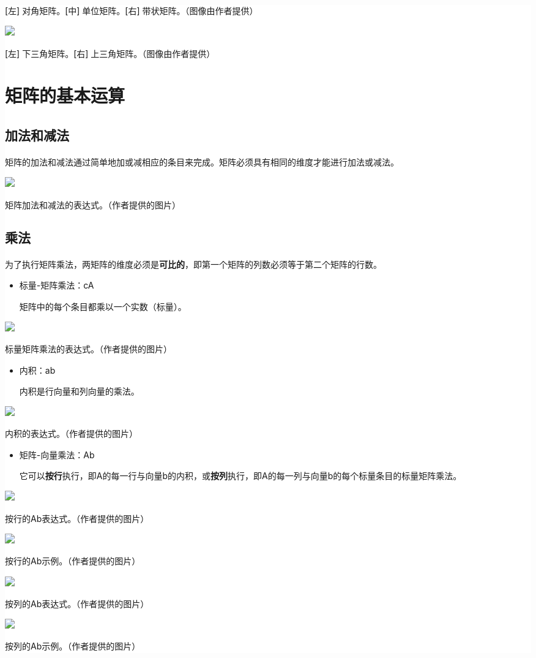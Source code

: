 [左] 对角矩阵。[中] 单位矩阵。[右] 带状矩阵。（图像由作者提供）

![](../Images/b6346409d1db8d50d395a2e3d898ef2b.png)

[左] 下三角矩阵。[右] 上三角矩阵。（图像由作者提供）

# 矩阵的基本运算

## 加法和减法

矩阵的加法和减法通过简单地加或减相应的条目来完成。矩阵必须具有相同的维度才能进行加法或减法。

![](../Images/f94fe5f66d9ffcd2aa5eb754b1ee1fd0.png)

矩阵加法和减法的表达式。（作者提供的图片）

## 乘法

为了执行矩阵乘法，两矩阵的维度必须是**可比的**，即第一个矩阵的列数必须等于第二个矩阵的行数。

+   标量-矩阵乘法：cA

    矩阵中的每个条目都乘以一个实数（标量）。

![](../Images/0dc9c1ef86e686dcddb88a4e1a3a3657.png)

标量矩阵乘法的表达式。（作者提供的图片）

+   内积：ab

    内积是行向量和列向量的乘法。

![](../Images/444351c3740b1b59a8ac919f02d761e8.png)

内积的表达式。（作者提供的图片）

+   矩阵-向量乘法：Ab

    它可以**按行**执行，即A的每一行与向量b的内积，或**按列**执行，即A的每一列与向量b的每个标量条目的标量矩阵乘法。

![](../Images/df918f7e89561e4e0746f139944f3cf5.png)

按行的Ab表达式。（作者提供的图片）

![](../Images/6c83a73b9e4cd9da39b61c4713acfe52.png)

按行的Ab示例。（作者提供的图片）

![](../Images/e94bbf4fae24bdaa7fbc601991017edf.png)

按列的Ab表达式。（作者提供的图片）

![](../Images/d3c1a518569b9af2d133c2445debdee8.png)

按列的Ab示例。（作者提供的图片）
